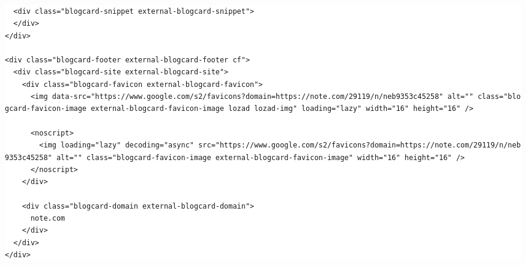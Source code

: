       <div class="blogcard-snippet external-blogcard-snippet">
      </div>
    </div>
    
    <div class="blogcard-footer external-blogcard-footer cf">
      <div class="blogcard-site external-blogcard-site">
        <div class="blogcard-favicon external-blogcard-favicon">
          <img data-src="https://www.google.com/s2/favicons?domain=https://note.com/29119/n/neb9353c45258" alt="" class="blogcard-favicon-image external-blogcard-favicon-image lozad lozad-img" loading="lazy" width="16" height="16" />
          
          <noscript>
            <img loading="lazy" decoding="async" src="https://www.google.com/s2/favicons?domain=https://note.com/29119/n/neb9353c45258" alt="" class="blogcard-favicon-image external-blogcard-favicon-image" width="16" height="16" />
          </noscript>
        </div>
        
        <div class="blogcard-domain external-blogcard-domain">
          note.com
        </div>
      </div>
    </div>
  </div></a>
</div>
